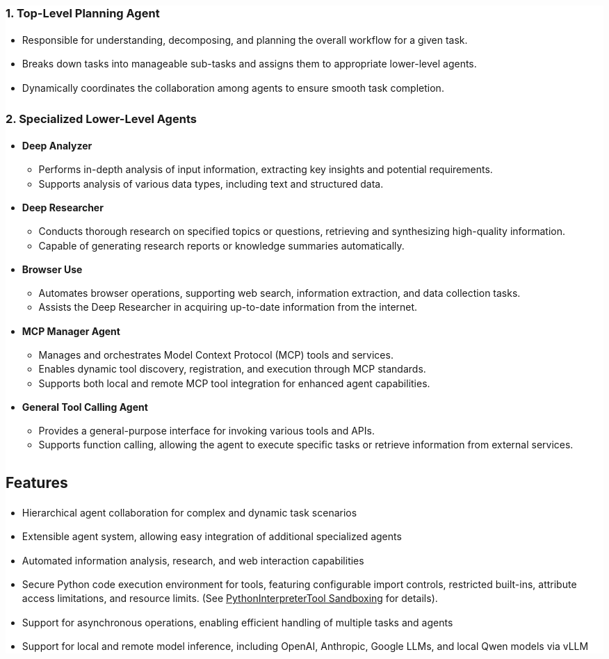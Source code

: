 ### 1. Top-Level Planning Agent



* Responsible for understanding, decomposing, and planning the overall workflow for a given task.

* Breaks down tasks into manageable sub-tasks and assigns them to appropriate lower-level agents.

* Dynamically coordinates the collaboration among agents to ensure smooth task completion.

### 2. Specialized Lower-Level Agents



* **Deep Analyzer**

  * Performs in-depth analysis of input information, extracting key insights and potential requirements.
  * Supports analysis of various data types, including text and structured data.

* **Deep Researcher**

  * Conducts thorough research on specified topics or questions, retrieving and synthesizing high-quality information.
  * Capable of generating research reports or knowledge summaries automatically.

* **Browser Use**

  * Automates browser operations, supporting web search, information extraction, and data collection tasks.
  * Assists the Deep Researcher in acquiring up-to-date information from the internet.


* **MCP Manager Agent**
  * Manages and orchestrates Model Context Protocol (MCP) tools and services.
  * Enables dynamic tool discovery, registration, and execution through MCP standards.
  * Supports both local and remote MCP tool integration for enhanced agent capabilities.


* **General Tool Calling Agent**
  * Provides a general-purpose interface for invoking various tools and APIs.
  * Supports function calling, allowing the agent to execute specific tasks or retrieve information from external services.

## Features



- Hierarchical agent collaboration for complex and dynamic task scenarios

- Extensible agent system, allowing easy integration of additional specialized agents

- Automated information analysis, research, and web interaction capabilities

- Secure Python code execution environment for tools, featuring configurable import controls, restricted built-ins, attribute access limitations, and resource limits. (See [PythonInterpreterTool Sandboxing](./docs/python_interpreter_sandbox.md) for details).

- Support for asynchronous operations, enabling efficient handling of multiple tasks and agents

- Support for local and remote model inference, including OpenAI, Anthropic, Google LLMs, and local Qwen models via vLLM
